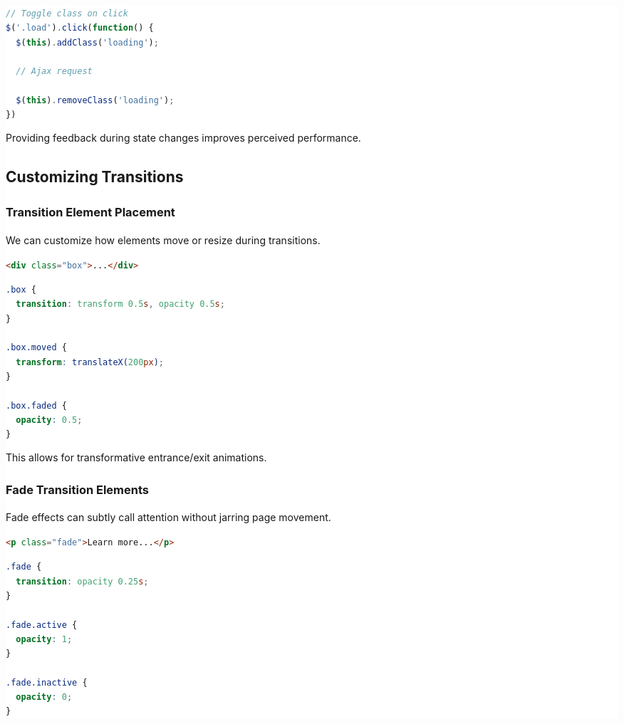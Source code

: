 ```js
// Toggle class on click  
$('.load').click(function() {
  $(this).addClass('loading');

  // Ajax request
  
  $(this).removeClass('loading');
})
```

Providing feedback during state changes improves perceived performance.

## Customizing Transitions

### Transition Element Placement 

We can customize how elements move or resize during transitions.

```html
<div class="box">...</div>
```

```css
.box {
  transition: transform 0.5s, opacity 0.5s;
}

.box.moved {
  transform: translateX(200px);
}

.box.faded {
  opacity: 0.5;  
}
```

This allows for transformative entrance/exit animations.

### Fade Transition Elements

Fade effects can subtly call attention without jarring page movement.

```html  
<p class="fade">Learn more...</p>
```

```css
.fade {
  transition: opacity 0.25s;
}

.fade.active {
  opacity: 1;
}

.fade.inactive {
  opacity: 0;
} 
```
